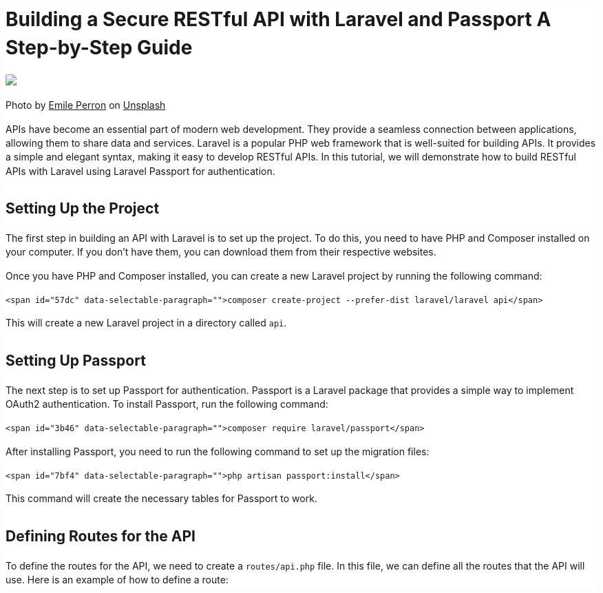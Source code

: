 # Building a Secure RESTful API with Laravel and Passport A Step-by-Step Guide

![](https://miro.medium.com/v2/resize:fit:700/0*_CJEOIhEH3t5HphJ)

Photo by [Emile Perron](https://unsplash.com/@emilep?utm_source=medium&utm_medium=referral) on [Unsplash](https://unsplash.com/?utm_source=medium&utm_medium=referral)

APIs have become an essential part of modern web development. They provide a seamless connection between applications, allowing them to share data and services. Laravel is a popular PHP web framework that is well-suited for building APIs. It provides a simple and elegant syntax, making it easy to develop RESTful APIs. In this tutorial, we will demonstrate how to build RESTful APIs with Laravel using Laravel Passport for authentication.

## Setting Up the Project

The first step in building an API with Laravel is to set up the project. To do this, you need to have PHP and Composer installed on your computer. If you don’t have them, you can download them from their respective websites.

Once you have PHP and Composer installed, you can create a new Laravel project by running the following command:

```
<span id="57dc" data-selectable-paragraph="">composer create-project --prefer-dist laravel/laravel api</span>
```

This will create a new Laravel project in a directory called `api`.

## Setting Up Passport

The next step is to set up Passport for authentication. Passport is a Laravel package that provides a simple way to implement OAuth2 authentication. To install Passport, run the following command:

```
<span id="3b46" data-selectable-paragraph="">composer require laravel/passport</span>
```

After installing Passport, you need to run the following command to set up the migration files:

```
<span id="7bf4" data-selectable-paragraph="">php artisan passport:install</span>
```

This command will create the necessary tables for Passport to work.

## Defining Routes for the API

To define the routes for the API, we need to create a `routes/api.php` file. In this file, we can define all the routes that the API will use. Here is an example of how to define a route:

```
```
